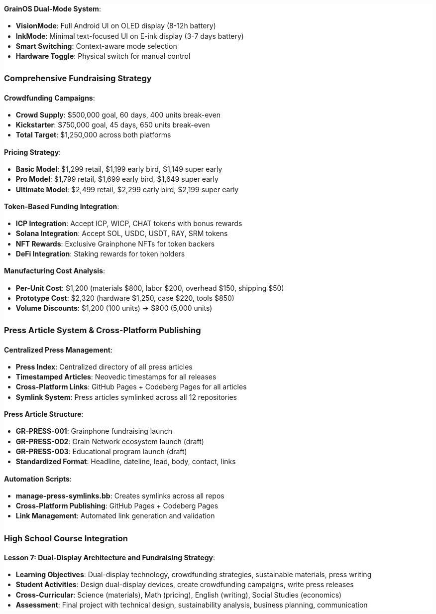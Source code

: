 **GrainOS Dual-Mode System**:
- **VisionMode**: Full Android UI on OLED display (8-12h battery)
- **InkMode**: Minimal text-focused UI on E-ink display (3-7 days battery)
- **Smart Switching**: Context-aware mode selection
- **Hardware Toggle**: Physical switch for manual control

### **Comprehensive Fundraising Strategy**

**Crowdfunding Campaigns**:
- **Crowd Supply**: $500,000 goal, 60 days, 400 units break-even
- **Kickstarter**: $750,000 goal, 45 days, 650 units break-even
- **Total Target**: $1,250,000 across both platforms

**Pricing Strategy**:
- **Basic Model**: $1,299 retail, $1,199 early bird, $1,149 super early
- **Pro Model**: $1,799 retail, $1,699 early bird, $1,649 super early
- **Ultimate Model**: $2,499 retail, $2,299 early bird, $2,199 super early

**Token-Based Funding Integration**:
- **ICP Integration**: Accept ICP, WICP, CHAT tokens with bonus rewards
- **Solana Integration**: Accept SOL, USDC, USDT, RAY, SRM tokens
- **NFT Rewards**: Exclusive Grainphone NFTs for token backers
- **DeFi Integration**: Staking rewards for token holders

**Manufacturing Cost Analysis**:
- **Per-Unit Cost**: $1,200 (materials $800, labor $200, overhead $150, shipping $50)
- **Prototype Cost**: $2,320 (hardware $1,250, case $220, tools $850)
- **Volume Discounts**: $1,200 (100 units) → $900 (5,000 units)

### **Press Article System & Cross-Platform Publishing**

**Centralized Press Management**:
- **Press Index**: Centralized directory of all press articles
- **Timestamped Articles**: Neovedic timestamps for all releases
- **Cross-Platform Links**: GitHub Pages + Codeberg Pages for all articles
- **Symlink System**: Press articles symlinked across all 12 repositories

**Press Article Structure**:
- **GR-PRESS-001**: Grainphone fundraising launch
- **GR-PRESS-002**: Grain Network ecosystem launch (draft)
- **GR-PRESS-003**: Educational program launch (draft)
- **Standardized Format**: Headline, dateline, lead, body, contact, links

**Automation Scripts**:
- **manage-press-symlinks.bb**: Creates symlinks across all repos
- **Cross-Platform Publishing**: GitHub Pages + Codeberg Pages
- **Link Management**: Automated link generation and validation

### **High School Course Integration**

**Lesson 7: Dual-Display Architecture and Fundraising Strategy**:
- **Learning Objectives**: Dual-display technology, crowdfunding strategies, sustainable materials, press writing
- **Student Activities**: Design dual-display devices, create crowdfunding campaigns, write press releases
- **Cross-Curricular**: Science (materials), Math (pricing), English (writing), Social Studies (economics)
- **Assessment**: Final project with technical design, sustainability analysis, business planning, communication
